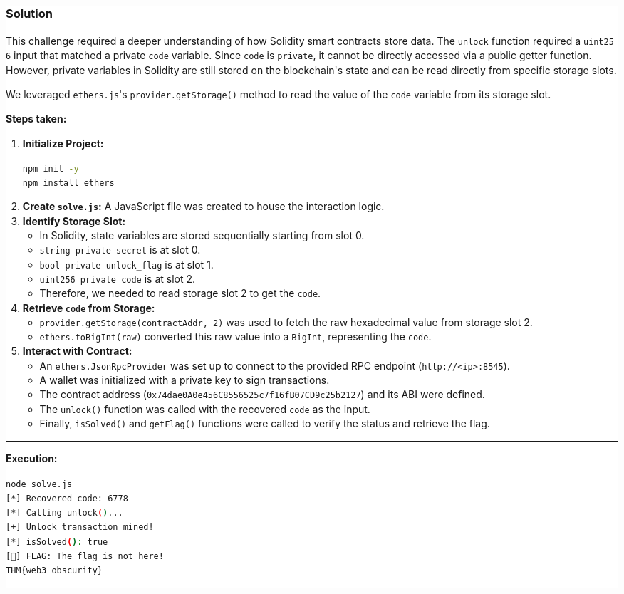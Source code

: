 ### Solution

This challenge required a deeper understanding of how Solidity smart contracts store data. The `unlock` function required a `uint256` input that matched a private `code` variable. Since `code` is `private`, it cannot be directly accessed via a public getter function. However, private variables in Solidity are still stored on the blockchain's state and can be read directly from specific storage slots.

We leveraged `ethers.js`'s `provider.getStorage()` method to read the value of the `code` variable from its storage slot.

**Steps taken:**

1.  **Initialize Project:**
    ```bash
    npm init -y
    npm install ethers
    ```
2.  **Create `solve.js`:** A JavaScript file was created to house the interaction logic.
3.  **Identify Storage Slot:**
    * In Solidity, state variables are stored sequentially starting from slot 0.
    * `string private secret` is at slot 0.
    * `bool private unlock_flag` is at slot 1.
    * `uint256 private code` is at slot 2.
    * Therefore, we needed to read storage slot 2 to get the `code`.
4.  **Retrieve `code` from Storage:**
    * `provider.getStorage(contractAddr, 2)` was used to fetch the raw hexadecimal value from storage slot 2.
    * `ethers.toBigInt(raw)` converted this raw value into a `BigInt`, representing the `code`.
5.  **Interact with Contract:**
    * An `ethers.JsonRpcProvider` was set up to connect to the provided RPC endpoint (`http://<ip>:8545`).
    * A wallet was initialized with a private key to sign transactions.
    * The contract address (`0x74dae0A0e456C8556525c7f16fB07CD9c25b2127`) and its ABI were defined.
    * The `unlock()` function was called with the recovered `code` as the input.
    * Finally, `isSolved()` and `getFlag()` functions were called to verify the status and retrieve the flag.

---

**Execution:**

```bash
node solve.js
[*] Recovered code: 6778
[*] Calling unlock()...
[+] Unlock transaction mined!
[*] isSolved(): true
[🎉] FLAG: The flag is not here!
THM{web3_obscurity}
```

---
